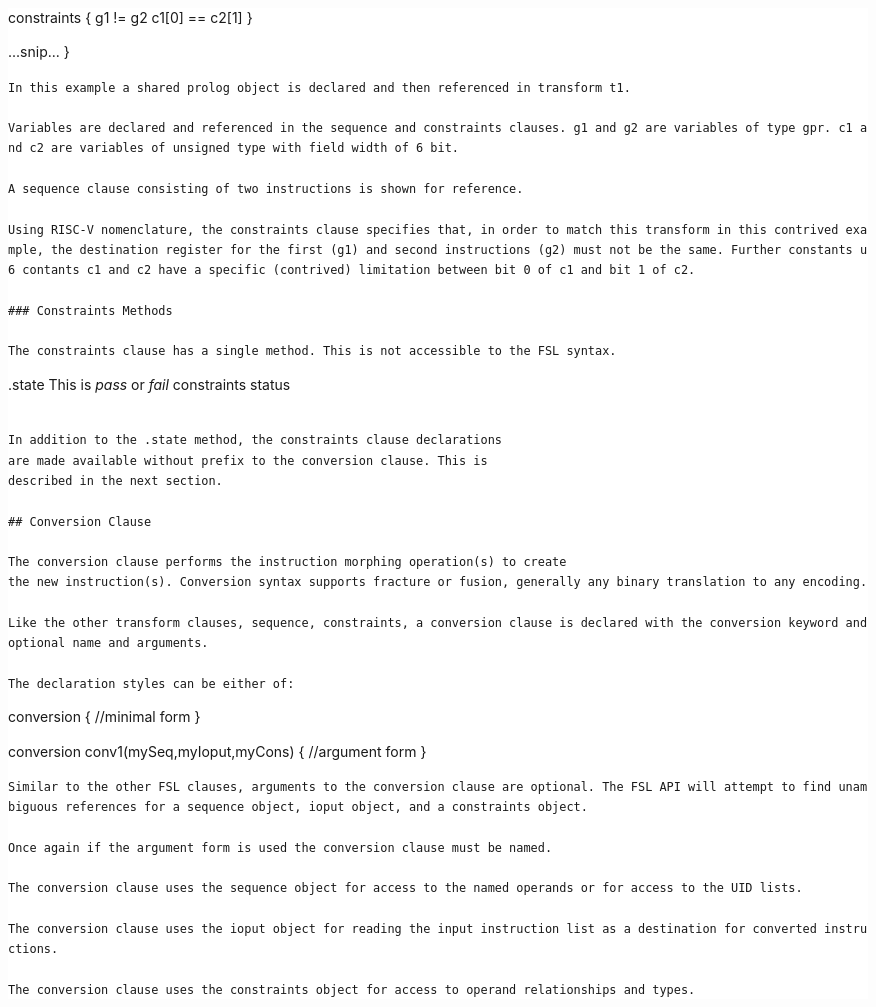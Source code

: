   constraints {
    g1 != g2
    c1[0] == c2[1]
  }

  ...snip...
}
```
In this example a shared prolog object is declared and then referenced in transform t1.  

Variables are declared and referenced in the sequence and constraints clauses. g1 and g2 are variables of type gpr. c1 and c2 are variables of unsigned type with field width of 6 bit.  

A sequence clause consisting of two instructions is shown for reference.

Using RISC-V nomenclature, the constraints clause specifies that, in order to match this transform in this contrived example, the destination register for the first (g1) and second instructions (g2) must not be the same. Further constants u6 contants c1 and c2 have a specific (contrived) limitation between bit 0 of c1 and bit 1 of c2. 

### Constraints Methods

The constraints clause has a single method. This is not accessible to the FSL syntax.

```
.state        This is _pass_ or _fail_ constraints status
```

In addition to the .state method, the constraints clause declarations
are made available without prefix to the conversion clause. This is
described in the next section.

## Conversion Clause 

The conversion clause performs the instruction morphing operation(s) to create
the new instruction(s). Conversion syntax supports fracture or fusion, generally any binary translation to any encoding. 

Like the other transform clauses, sequence, constraints, a conversion clause is declared with the conversion keyword and optional name and arguments.

The declaration styles can be either of:

```
  conversion {                  //minimal form
    <conversion statements>
  }

  conversion conv1(mySeq,myIoput,myCons) {  //argument form
    <constraints statements>
  }
```
Similar to the other FSL clauses, arguments to the conversion clause are optional. The FSL API will attempt to find unambiguous references for a sequence object, ioput object, and a constraints object.

Once again if the argument form is used the conversion clause must be named.

The conversion clause uses the sequence object for access to the named operands or for access to the UID lists.

The conversion clause uses the ioput object for reading the input instruction list as a destination for converted instructions.

The conversion clause uses the constraints object for access to operand relationships and types.
```